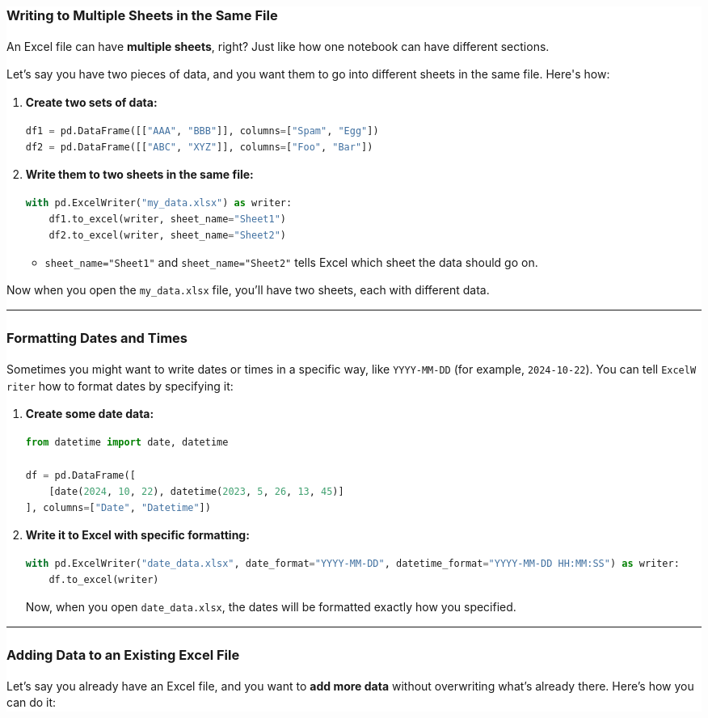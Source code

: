 
### Writing to Multiple Sheets in the Same File

An Excel file can have **multiple sheets**, right? Just like how one notebook can have different sections.

Let’s say you have two pieces of data, and you want them to go into different sheets in the same file. Here's how:

1. **Create two sets of data:**
   ```python
   df1 = pd.DataFrame([["AAA", "BBB"]], columns=["Spam", "Egg"])
   df2 = pd.DataFrame([["ABC", "XYZ"]], columns=["Foo", "Bar"])
   ```

2. **Write them to two sheets in the same file:**
   ```python
   with pd.ExcelWriter("my_data.xlsx") as writer:
       df1.to_excel(writer, sheet_name="Sheet1")
       df2.to_excel(writer, sheet_name="Sheet2")
   ```

   - `sheet_name="Sheet1"` and `sheet_name="Sheet2"` tells Excel which sheet the data should go on.

Now when you open the `my_data.xlsx` file, you’ll have two sheets, each with different data.

---

### Formatting Dates and Times

Sometimes you might want to write dates or times in a specific way, like `YYYY-MM-DD` (for example, `2024-10-22`). You can tell `ExcelWriter` how to format dates by specifying it:

1. **Create some date data:**
   ```python
   from datetime import date, datetime

   df = pd.DataFrame([
       [date(2024, 10, 22), datetime(2023, 5, 26, 13, 45)]
   ], columns=["Date", "Datetime"])
   ```

2. **Write it to Excel with specific formatting:**
   ```python
   with pd.ExcelWriter("date_data.xlsx", date_format="YYYY-MM-DD", datetime_format="YYYY-MM-DD HH:MM:SS") as writer:
       df.to_excel(writer)
   ```

   Now, when you open `date_data.xlsx`, the dates will be formatted exactly how you specified.

---

### Adding Data to an Existing Excel File

Let’s say you already have an Excel file, and you want to **add more data** without overwriting what’s already there. Here’s how you can do it:
